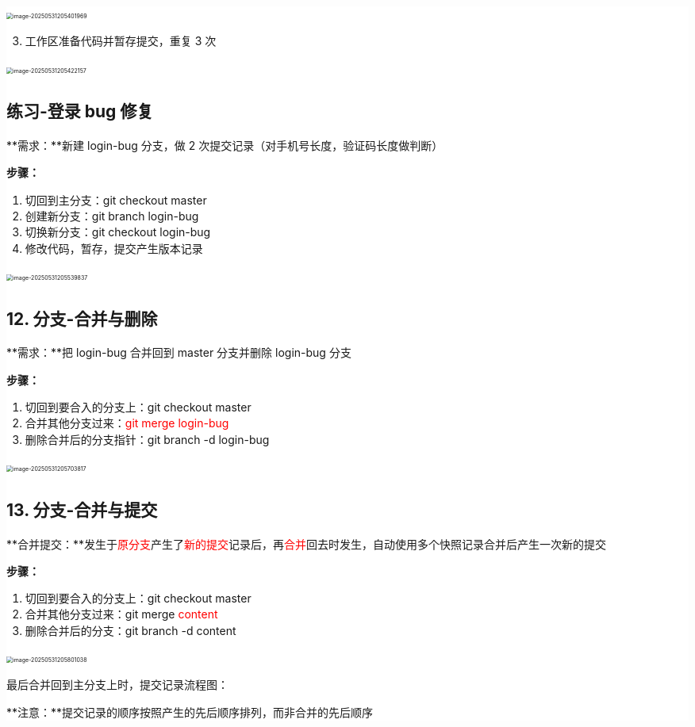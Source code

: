 <img src="https://ossjshenry.oss-cn-hangzhou.aliyuncs.com/img/image-20250531205401969.png" alt="image-20250531205401969" style="zoom:50%;" />

3. 工作区准备代码并暂存提交，重复 3 次

<img src="https://ossjshenry.oss-cn-hangzhou.aliyuncs.com/img/image-20250531205422157.png" alt="image-20250531205422157" style="zoom:50%;" />



## 练习-登录 bug 修复



**需求：**新建 login-bug 分支，做 2 次提交记录（对手机号长度，验证码长度做判断）

**步骤：**

1. 切回到主分支：git checkout master
2. 创建新分支：git branch login-bug
3. 切换新分支：git checkout login-bug
4. 修改代码，暂存，提交产生版本记录

<img src="https://ossjshenry.oss-cn-hangzhou.aliyuncs.com/img/image-20250531205539837.png" alt="image-20250531205539837" style="zoom:50%;" />



## 12. 分支-合并与删除



**需求：**把 login-bug 合并回到 master 分支并删除 login-bug 分支

**步骤：**

1. 切回到要合入的分支上：git checkout master
2. 合并其他分支过来：<font color='red'>git merge login-bug</font>
3. 删除合并后的分支指针：git branch -d login-bug

<img src="https://ossjshenry.oss-cn-hangzhou.aliyuncs.com/img/image-20250531205703817.png" alt="image-20250531205703817" style="zoom:50%;" />



## 13. 分支-合并与提交



**合并提交：**发生于<font color='red'>原分支</font>产生了<font color='red'>新的提交</font>记录后，再<font color='red'>合并</font>回去时发生，自动使用多个快照记录合并后产生一次新的提交

**步骤：**

1. 切回到要合入的分支上：git checkout master
2. 合并其他分支过来：git merge <font color='red'>content</font>
3. 删除合并后的分支：git branch -d content

<img src="https://ossjshenry.oss-cn-hangzhou.aliyuncs.com/img/image-20250531205801038.png" alt="image-20250531205801038" style="zoom:50%;" />

最后合并回到主分支上时，提交记录流程图：

**注意：**提交记录的顺序按照产生的先后顺序排列，而非合并的先后顺序
